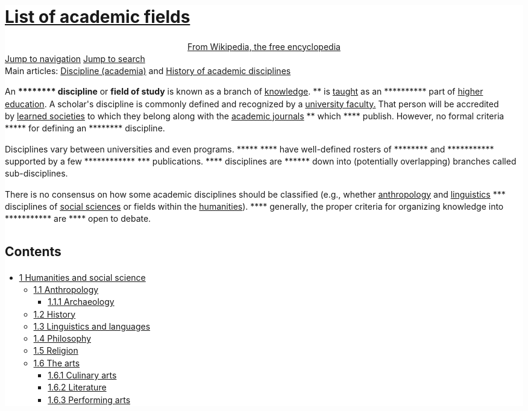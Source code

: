 
<h1><a href="https://en.wikipedia.org/wiki/List_of_academic_fields">List of academic fields</h1>
<div>
    <div align="center">From Wikipedia, the free encyclopedia </div>
    <a href="https://en.wikipedia.org/wiki/List_of_academic_fields#mw-head">Jump to navigation</a> 
    <a href="https://en.wikipedia.org/wiki/List_of_academic_fields#searchInput">Jump to search</a>
    <div>
        <div>
            <div>Main articles:&nbsp;<a href="https://en.wikipedia.org/wiki/Discipline_(academia)" title="Discipline (academia)">Discipline (academia)</a> and&nbsp;<a href="https://en.wikipedia.org/wiki/History_of_academic_disciplines" title="History of academic disciplines">History of academic disciplines</a></div>
            <p>An&nbsp;<strong>******** discipline</strong> or&nbsp;<strong>field of study</strong> is known as a branch of&nbsp;<a href="https://en.wikipedia.org/wiki/Knowledge" title="Knowledge">knowledge</a>. ** is&nbsp;<a href="https://en.wikipedia.org/wiki/Education" title="Education">taught</a> as an ********** part of&nbsp;<a href="https://en.wikipedia.org/wiki/Higher_education" title="Higher education">higher education</a>. A scholar&apos;s discipline is commonly defined and recognized by a&nbsp;<a href="https://en.wikipedia.org/wiki/Faculty_(division)" title="Faculty (division)">university faculty.</a> That person will be accredited by&nbsp;<a href="https://en.wikipedia.org/wiki/Learned_society" title="Learned society">learned societies</a> to which they belong along with the&nbsp;<a href="https://en.wikipedia.org/wiki/Academic_journal" title="Academic journal">academic journals</a> ** which **** publish. However, no formal criteria ***** for defining an ******** discipline.</p>
            <p>Disciplines vary between universities and even programs. ***** **** have well-defined rosters of ******** and *********** supported by a few ************ *** publications. **** disciplines are ****** down into (potentially overlapping) branches called sub-disciplines.</p>
            <p>There is no consensus on how some academic disciplines should be classified (e.g., whether&nbsp;<a href="https://en.wikipedia.org/wiki/Anthropology" title="Anthropology">anthropology</a> and&nbsp;<a href="https://en.wikipedia.org/wiki/Linguistics" title="Linguistics">linguistics</a> *** disciplines of&nbsp;<a href="https://en.wikipedia.org/wiki/Social_science" title="Social science">social sciences</a> or fields within the&nbsp;<a href="https://en.wikipedia.org/wiki/Humanities" title="Humanities">humanities</a>). **** generally, the proper criteria for organizing knowledge into *********** are **** open to debate.</p>
            <div>
                <div>
                    <h2>Contents</h2>
                </div>
                <ul>
                    <li><a href="https://en.wikipedia.org/wiki/List_of_academic_fields#Humanities_and_social_science">1&nbsp;Humanities and social science</a>
                        <ul>
                            <li><a href="https://en.wikipedia.org/wiki/List_of_academic_fields#Anthropology">1.1&nbsp;Anthropology</a>
                                <ul>
                                    <li><a href="https://en.wikipedia.org/wiki/List_of_academic_fields#Archaeology">1.1.1&nbsp;Archaeology</a></li>
                                </ul>
                            </li>
                            <li><a href="https://en.wikipedia.org/wiki/List_of_academic_fields#History">1.2&nbsp;History</a></li>
                            <li><a href="https://en.wikipedia.org/wiki/List_of_academic_fields#Linguistics_and_languages">1.3&nbsp;Linguistics and languages</a></li>
                            <li><a href="https://en.wikipedia.org/wiki/List_of_academic_fields#Philosophy">1.4&nbsp;Philosophy</a></li>
                            <li><a href="https://en.wikipedia.org/wiki/List_of_academic_fields#Religion">1.5&nbsp;Religion</a></li>
                            <li><a href="https://en.wikipedia.org/wiki/List_of_academic_fields#The_arts">1.6&nbsp;The arts</a>
                                <ul>
                                    <li><a href="https://en.wikipedia.org/wiki/List_of_academic_fields#Culinary_arts">1.6.1&nbsp;Culinary arts</a></li>
                                    <li><a href="https://en.wikipedia.org/wiki/List_of_academic_fields#Literature">1.6.2&nbsp;Literature</a></li>
                                    <li><a href="https://en.wikipedia.org/wiki/List_of_academic_fields#Performing_arts">1.6.3&nbsp;Performing arts</a></li>